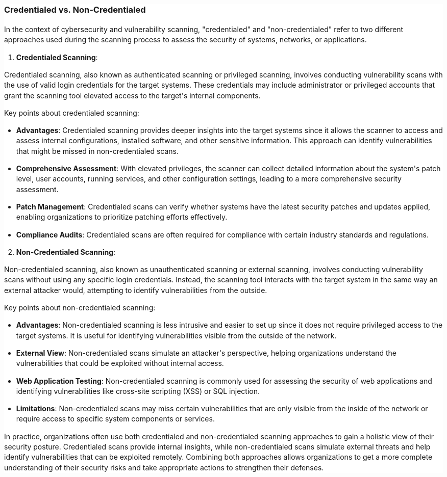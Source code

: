 
### Credentialed vs. Non-Credentialed


In the context of cybersecurity and vulnerability scanning, "credentialed" and "non-credentialed" refer to two different approaches used during the scanning process to assess the security of systems, networks, or applications.

1. **Credentialed Scanning**:

Credentialed scanning, also known as authenticated scanning or privileged scanning, involves conducting vulnerability scans with the use of valid login credentials for the target systems. These credentials may include administrator or privileged accounts that grant the scanning tool elevated access to the target's internal components.

Key points about credentialed scanning:

- **Advantages**: Credentialed scanning provides deeper insights into the target systems since it allows the scanner to access and assess internal configurations, installed software, and other sensitive information. This approach can identify vulnerabilities that might be missed in non-credentialed scans.

- **Comprehensive Assessment**: With elevated privileges, the scanner can collect detailed information about the system's patch level, user accounts, running services, and other configuration settings, leading to a more comprehensive security assessment.

- **Patch Management**: Credentialed scans can verify whether systems have the latest security patches and updates applied, enabling organizations to prioritize patching efforts effectively.

- **Compliance Audits**: Credentialed scans are often required for compliance with certain industry standards and regulations.

2. **Non-Credentialed Scanning**:

Non-credentialed scanning, also known as unauthenticated scanning or external scanning, involves conducting vulnerability scans without using any specific login credentials. Instead, the scanning tool interacts with the target system in the same way an external attacker would, attempting to identify vulnerabilities from the outside.

Key points about non-credentialed scanning:

- **Advantages**: Non-credentialed scanning is less intrusive and easier to set up since it does not require privileged access to the target systems. It is useful for identifying vulnerabilities visible from the outside of the network.

- **External View**: Non-credentialed scans simulate an attacker's perspective, helping organizations understand the vulnerabilities that could be exploited without internal access.

- **Web Application Testing**: Non-credentialed scanning is commonly used for assessing the security of web applications and identifying vulnerabilities like cross-site scripting (XSS) or SQL injection.

- **Limitations**: Non-credentialed scans may miss certain vulnerabilities that are only visible from the inside of the network or require access to specific system components or services.

In practice, organizations often use both credentialed and non-credentialed scanning approaches to gain a holistic view of their security posture. Credentialed scans provide internal insights, while non-credentialed scans simulate external threats and help identify vulnerabilities that can be exploited remotely. Combining both approaches allows organizations to get a more complete understanding of their security risks and take appropriate actions to strengthen their defenses.

